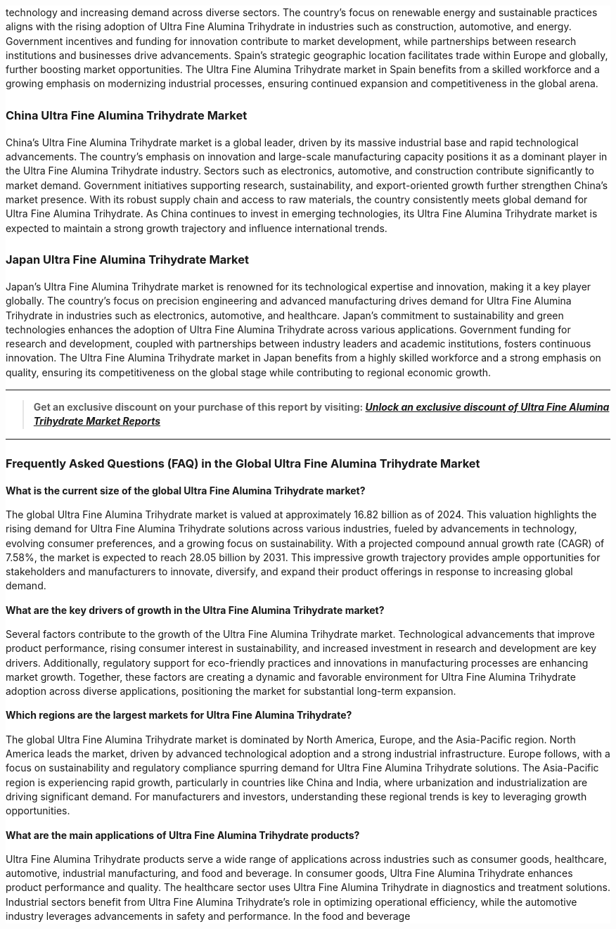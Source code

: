 technology and increasing demand across diverse sectors. The country&rsquo;s focus on renewable energy and sustainable practices aligns with the rising adoption of Ultra Fine Alumina Trihydrate in industries such as construction, automotive, and energy. Government incentives and funding for innovation contribute to market development, while partnerships between research institutions and businesses drive advancements. Spain&rsquo;s strategic geographic location facilitates trade within Europe and globally, further boosting market opportunities. The Ultra Fine Alumina Trihydrate market in Spain benefits from a skilled workforce and a growing emphasis on modernizing industrial processes, ensuring continued expansion and competitiveness in the global arena.</p><h3>China Ultra Fine Alumina Trihydrate Market</h3><p>China&rsquo;s Ultra Fine Alumina Trihydrate market is a global leader, driven by its massive industrial base and rapid technological advancements. The country&rsquo;s emphasis on innovation and large-scale manufacturing capacity positions it as a dominant player in the Ultra Fine Alumina Trihydrate industry. Sectors such as electronics, automotive, and construction contribute significantly to market demand. Government initiatives supporting research, sustainability, and export-oriented growth further strengthen China&rsquo;s market presence. With its robust supply chain and access to raw materials, the country consistently meets global demand for Ultra Fine Alumina Trihydrate. As China continues to invest in emerging technologies, its Ultra Fine Alumina Trihydrate market is expected to maintain a strong growth trajectory and influence international trends.</p><h3>Japan Ultra Fine Alumina Trihydrate Market</h3><p>Japan&rsquo;s Ultra Fine Alumina Trihydrate market is renowned for its technological expertise and innovation, making it a key player globally. The country&rsquo;s focus on precision engineering and advanced manufacturing drives demand for Ultra Fine Alumina Trihydrate in industries such as electronics, automotive, and healthcare. Japan&rsquo;s commitment to sustainability and green technologies enhances the adoption of Ultra Fine Alumina Trihydrate across various applications. Government funding for research and development, coupled with partnerships between industry leaders and academic institutions, fosters continuous innovation. The Ultra Fine Alumina Trihydrate market in Japan benefits from a highly skilled workforce and a strong emphasis on quality, ensuring its competitiveness on the global stage while contributing to regional economic growth.</p><hr /><blockquote><p><strong>Get an exclusive discount on your purchase of this report by visiting: <em><a href="://marketresearchpulse.com/ask-for-discount/48732?utm_source=Github&amp;utm_medium=029">Unlock an exclusive discount of Ultra Fine Alumina Trihydrate Market Reports</a></em>&nbsp;</strong></p></blockquote><hr /><h3>Frequently Asked Questions (FAQ) in the Global Ultra Fine Alumina Trihydrate Market</h3><p><strong>What is the current size of the global Ultra Fine Alumina Trihydrate market?</strong></p><p>The global Ultra Fine Alumina Trihydrate market is valued at approximately 16.82 billion as of 2024. This valuation highlights the rising demand for Ultra Fine Alumina Trihydrate solutions across various industries, fueled by advancements in technology, evolving consumer preferences, and a growing focus on sustainability. With a projected compound annual growth rate (CAGR) of 7.58%, the market is expected to reach 28.05 billion by 2031. This impressive growth trajectory provides ample opportunities for stakeholders and manufacturers to innovate, diversify, and expand their product offerings in response to increasing global demand.</p><p><strong>What are the key drivers of growth in the Ultra Fine Alumina Trihydrate market?</strong></p><p>Several factors contribute to the growth of the Ultra Fine Alumina Trihydrate market. Technological advancements that improve product performance, rising consumer interest in sustainability, and increased investment in research and development are key drivers. Additionally, regulatory support for eco-friendly practices and innovations in manufacturing processes are enhancing market growth. Together, these factors are creating a dynamic and favorable environment for Ultra Fine Alumina Trihydrate adoption across diverse applications, positioning the market for substantial long-term expansion.</p><p><strong>Which regions are the largest markets for Ultra Fine Alumina Trihydrate?</strong></p><p>The global Ultra Fine Alumina Trihydrate market is dominated by North America, Europe, and the Asia-Pacific region. North America leads the market, driven by advanced technological adoption and a strong industrial infrastructure. Europe follows, with a focus on sustainability and regulatory compliance spurring demand for Ultra Fine Alumina Trihydrate solutions. The Asia-Pacific region is experiencing rapid growth, particularly in countries like China and India, where urbanization and industrialization are driving significant demand. For manufacturers and investors, understanding these regional trends is key to leveraging growth opportunities.</p><p><strong>What are the main applications of Ultra Fine Alumina Trihydrate products?</strong></p><p>Ultra Fine Alumina Trihydrate products serve a wide range of applications across industries such as consumer goods, healthcare, automotive, industrial manufacturing, and food and beverage. In consumer goods, Ultra Fine Alumina Trihydrate enhances product performance and quality. The healthcare sector uses Ultra Fine Alumina Trihydrate in diagnostics and treatment solutions. Industrial sectors benefit from Ultra Fine Alumina Trihydrate&rsquo;s role in optimizing operational efficiency, while the automotive industry leverages advancements in safety and performance. In the food and beverage